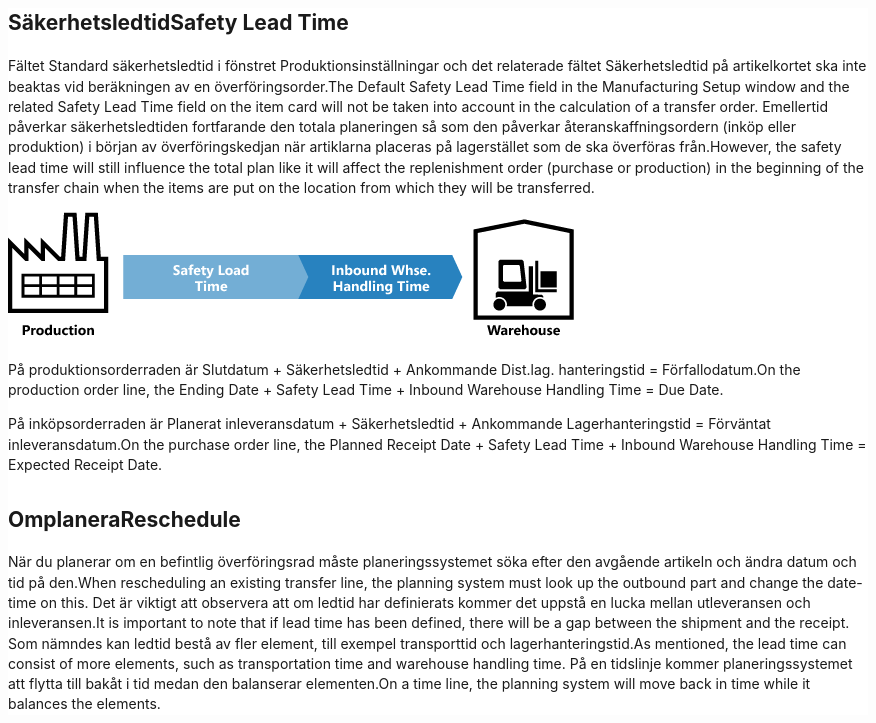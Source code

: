 ## <a name="safety-lead-time"></a><span data-ttu-id="f46d2-180">Säkerhetsledtid</span><span class="sxs-lookup"><span data-stu-id="f46d2-180">Safety Lead Time</span></span>  
<span data-ttu-id="f46d2-181">Fältet Standard säkerhetsledtid i fönstret Produktionsinställningar och det relaterade fältet Säkerhetsledtid på artikelkortet ska inte beaktas vid beräkningen av en överföringsorder.</span><span class="sxs-lookup"><span data-stu-id="f46d2-181">The Default Safety Lead Time field in the Manufacturing Setup window and the related Safety Lead Time field on the item card will not be taken into account in the calculation of a transfer order.</span></span> <span data-ttu-id="f46d2-182">Emellertid påverkar säkerhetsledtiden fortfarande den totala planeringen så som den påverkar återanskaffningsordern (inköp eller produktion) i början av överföringskedjan när artiklarna placeras på lagerstället som de ska överföras från.</span><span class="sxs-lookup"><span data-stu-id="f46d2-182">However, the safety lead time will still influence the total plan like it will affect the replenishment order (purchase or production) in the beginning of the transfer chain when the items are put on the location from which they will be transferred.</span></span>  
  
![](media/nav_app_supply_planning_7_transfers14.png "NAV_APP_supply_planning_7_transfers14")  
  
<span data-ttu-id="f46d2-183">På produktionsorderraden är Slutdatum + Säkerhetsledtid + Ankommande Dist.lag. hanteringstid = Förfallodatum.</span><span class="sxs-lookup"><span data-stu-id="f46d2-183">On the production order line, the Ending Date + Safety Lead Time + Inbound Warehouse Handling Time = Due Date.</span></span>  
  
<span data-ttu-id="f46d2-184">På inköpsorderraden är Planerat inleveransdatum + Säkerhetsledtid + Ankommande Lagerhanteringstid = Förväntat inleveransdatum.</span><span class="sxs-lookup"><span data-stu-id="f46d2-184">On the purchase order line, the Planned Receipt Date + Safety Lead Time + Inbound Warehouse Handling Time = Expected Receipt Date.</span></span>  
  
## <a name="reschedule"></a><span data-ttu-id="f46d2-185">Omplanera</span><span class="sxs-lookup"><span data-stu-id="f46d2-185">Reschedule</span></span>  
<span data-ttu-id="f46d2-186">När du planerar om en befintlig överföringsrad måste planeringssystemet söka efter den avgående artikeln och ändra datum och tid på den.</span><span class="sxs-lookup"><span data-stu-id="f46d2-186">When rescheduling an existing transfer line, the planning system must look up the outbound part and change the date-time on this.</span></span> <span data-ttu-id="f46d2-187">Det är viktigt att observera att om ledtid har definierats kommer det uppstå en lucka mellan utleveransen och inleveransen.</span><span class="sxs-lookup"><span data-stu-id="f46d2-187">It is important to note that if lead time has been defined, there will be a gap between the shipment and the receipt.</span></span> <span data-ttu-id="f46d2-188">Som nämndes kan ledtid bestå av fler element, till exempel transporttid och lagerhanteringstid.</span><span class="sxs-lookup"><span data-stu-id="f46d2-188">As mentioned, the lead time can consist of more elements, such as transportation time and warehouse handling time.</span></span> <span data-ttu-id="f46d2-189">På en tidslinje kommer planeringssystemet att flytta till bakåt i tid medan den balanserar elementen.</span><span class="sxs-lookup"><span data-stu-id="f46d2-189">On a time line, the planning system will move back in time while it balances the elements.</span></span>  
  